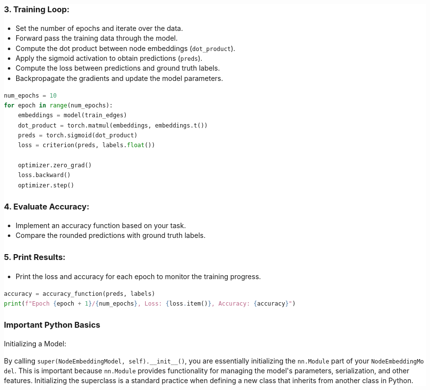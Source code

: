 ### 3. Training Loop:

- Set the number of epochs and iterate over the data.
- Forward pass the training data through the model.
- Compute the dot product between node embeddings (`dot_product`).
- Apply the sigmoid activation to obtain predictions (`preds`).
- Compute the loss between predictions and ground truth labels.
- Backpropagate the gradients and update the model parameters.

```python
num_epochs = 10
for epoch in range(num_epochs):
    embeddings = model(train_edges)
    dot_product = torch.matmul(embeddings, embeddings.t())
    preds = torch.sigmoid(dot_product)
    loss = criterion(preds, labels.float())

    optimizer.zero_grad()
    loss.backward()
    optimizer.step()
```

### 4. Evaluate Accuracy:

- Implement an accuracy function based on your task.
- Compare the rounded predictions with ground truth labels.

### 5. Print Results:

- Print the loss and accuracy for each epoch to monitor the training progress.

```python
accuracy = accuracy_function(preds, labels)
print(f"Epoch {epoch + 1}/{num_epochs}, Loss: {loss.item()}, Accuracy: {accuracy}")
```

### Important Python Basics

Initializing a Model:

By calling `super(NodeEmbeddingModel, self).__init__()`, you are essentially initializing the `nn.Module` part of your `NodeEmbeddingModel`. This is important because `nn.Module`
 provides functionality for managing the model's parameters, 
serialization, and other features. Initializing the superclass is a 
standard practice when defining a new class that inherits from another 
class in Python.